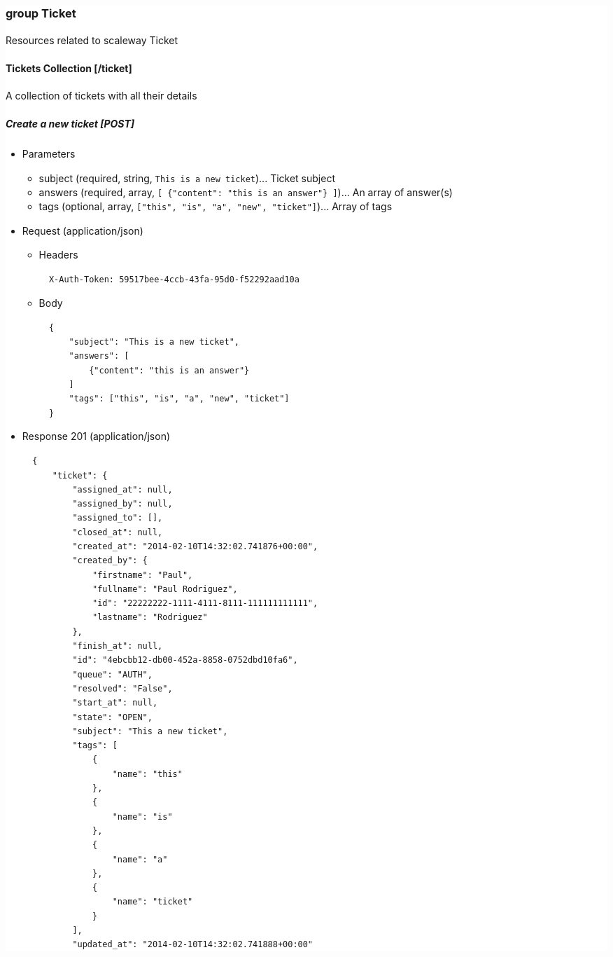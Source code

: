 ### group Ticket
Resources related to scaleway Ticket

#### Tickets Collection [/ticket]
A collection of tickets with all their details

##### Create a new ticket [POST]

+ Parameters

    + subject (required, string, `This is a new ticket`)... Ticket subject
    + answers (required, array, `[ {"content": "this is an answer"} ]`)... An array of answer(s)
    + tags (optional, array, `["this", "is", "a", "new", "ticket"]`)... Array of tags

+ Request (application/json)

    + Headers

            X-Auth-Token: 59517bee-4ccb-43fa-95d0-f52292aad10a

    + Body

            {
                "subject": "This is a new ticket",
                "answers": [
                    {"content": "this is an answer"}
                ]
                "tags": ["this", "is", "a", "new", "ticket"]
            }

+ Response 201 (application/json)

        {
            "ticket": {
                "assigned_at": null,
                "assigned_by": null,
                "assigned_to": [],
                "closed_at": null,
                "created_at": "2014-02-10T14:32:02.741876+00:00",
                "created_by": {
                    "firstname": "Paul",
                    "fullname": "Paul Rodriguez",
                    "id": "22222222-1111-4111-8111-111111111111",
                    "lastname": "Rodriguez"
                },
                "finish_at": null,
                "id": "4ebcbb12-db00-452a-8858-0752dbd10fa6",
                "queue": "AUTH",
                "resolved": "False",
                "start_at": null,
                "state": "OPEN",
                "subject": "This a new ticket",
                "tags": [
                    {
                        "name": "this"
                    },
                    {
                        "name": "is"
                    },
                    {
                        "name": "a"
                    },
                    {
                        "name": "ticket"
                    }
                ],
                "updated_at": "2014-02-10T14:32:02.741888+00:00"